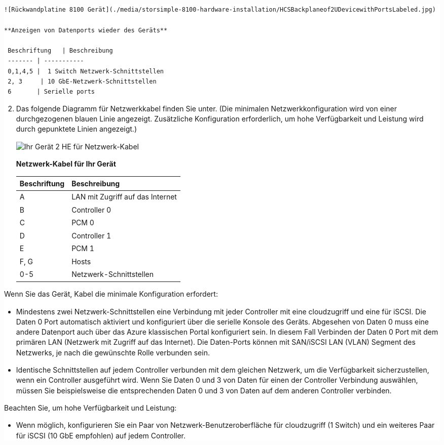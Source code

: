     ![Rückwandplatine 8100 Gerät](./media/storsimple-8100-hardware-installation/HCSBackplaneof2UDevicewithPortsLabeled.jpg)

    **Anzeigen von Datenports wieder des Geräts**

     Beschriftung   | Beschreibung
     ------- | -----------
     0,1,4,5 |  1 Switch Netzwerk-Schnittstellen
     2, 3     | 10 GbE-Netzwerk-Schnittstellen
     6       | Serielle ports

2. Das folgende Diagramm für Netzwerkkabel finden Sie unter. (Die minimalen Netzwerkkonfiguration wird von einer durchgezogenen blauen Linie angezeigt. Zusätzliche Konfiguration erforderlich, um hohe Verfügbarkeit und Leistung wird durch gepunktete Linien angezeigt.)


    ![Ihr Gerät 2 HE für Netzwerk-Kabel](./media/storsimple-8100-hardware-installation/HCSCableYour2UDeviceforNetwork.png)

    **Netzwerk-Kabel für Ihr Gerät**


  	|Beschriftung | Beschreibung |
  	|----- | ----------- |
  	| A    | LAN mit Zugriff auf das Internet |
  	| B    | Controller 0 |
  	| C    | PCM 0 |
  	| D    | Controller 1 |
  	| E    | PCM 1 |
  	| F, G | Hosts |
  	| 0-5  | Netzwerk-Schnittstellen |



Wenn Sie das Gerät, Kabel die minimale Konfiguration erfordert:


- Mindestens zwei Netzwerk-Schnittstellen eine Verbindung mit jeder Controller mit eine cloudzugriff und eine für iSCSI. Die Daten 0 Port automatisch aktiviert und konfiguriert über die serielle Konsole des Geräts. Abgesehen von Daten 0 muss eine andere Datenport auch über das Azure klassischen Portal konfiguriert sein. In diesem Fall Verbinden der Daten 0 Port mit dem primären LAN (Netzwerk mit Zugriff auf das Internet). Die Daten-Ports können mit SAN/iSCSI LAN (VLAN) Segment des Netzwerks, je nach die gewünschte Rolle verbunden sein.

- Identische Schnittstellen auf jedem Controller verbunden mit dem gleichen Netzwerk, um die Verfügbarkeit sicherzustellen, wenn ein Controller ausgeführt wird. Wenn Sie Daten 0 und 3 von Daten für einen der Controller Verbindung auswählen, müssen Sie beispielsweise die entsprechenden Daten 0 und 3 von Daten auf dem anderen Controller verbinden.

Beachten Sie, um hohe Verfügbarkeit und Leistung:


- Wenn möglich, konfigurieren Sie ein Paar von Netzwerk-Benutzeroberfläche für cloudzugriff (1 Switch) und ein weiteres Paar für iSCSI (10 GbE empfohlen) auf jedem Controller.
